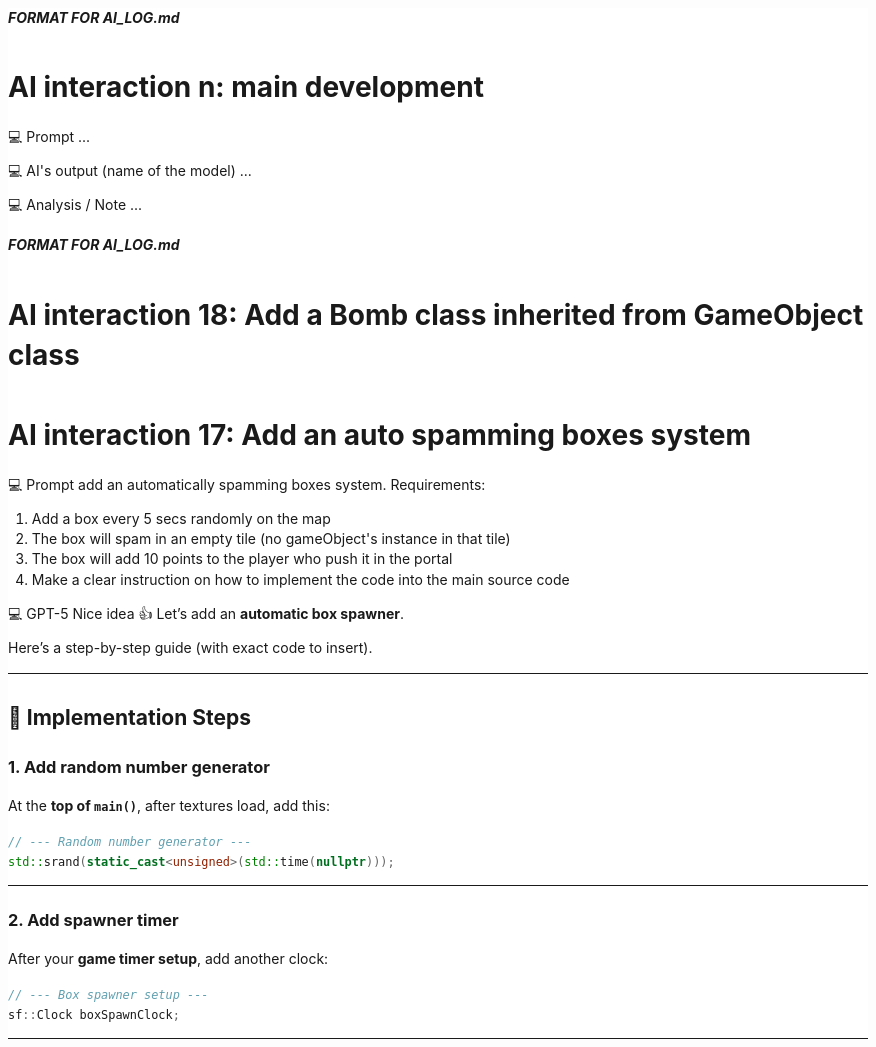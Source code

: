 ##### FORMAT FOR AI_LOG.md #####
# AI interaction n: main development
💻 Prompt
...

💻 AI's output (name of the model)
...

💻 Analysis / Note 
...

##### FORMAT FOR AI_LOG.md #####

# AI interaction 18: Add a Bomb class inherited from GameObject class

# AI interaction 17: Add an auto spamming boxes system
💻 Prompt
add an automatically spamming boxes system. Requirements:
1. Add a box every 5 secs randomly on the map
2. The box will spam in an empty tile (no gameObject's instance in that tile)
3. The box will add 10 points to the player who push it in the portal
4. Make a clear instruction on how to implement the code into the main source code

💻 GPT-5
Nice idea 👍 Let’s add an **automatic box spawner**.

Here’s a step-by-step guide (with exact code to insert).

---

## 🔧 Implementation Steps

### **1. Add random number generator**

At the **top of `main()`**, after textures load, add this:

```cpp
// --- Random number generator ---
std::srand(static_cast<unsigned>(std::time(nullptr)));
```

---

### **2. Add spawner timer**

After your **game timer setup**, add another clock:

```cpp
// --- Box spawner setup ---
sf::Clock boxSpawnClock;
```

---